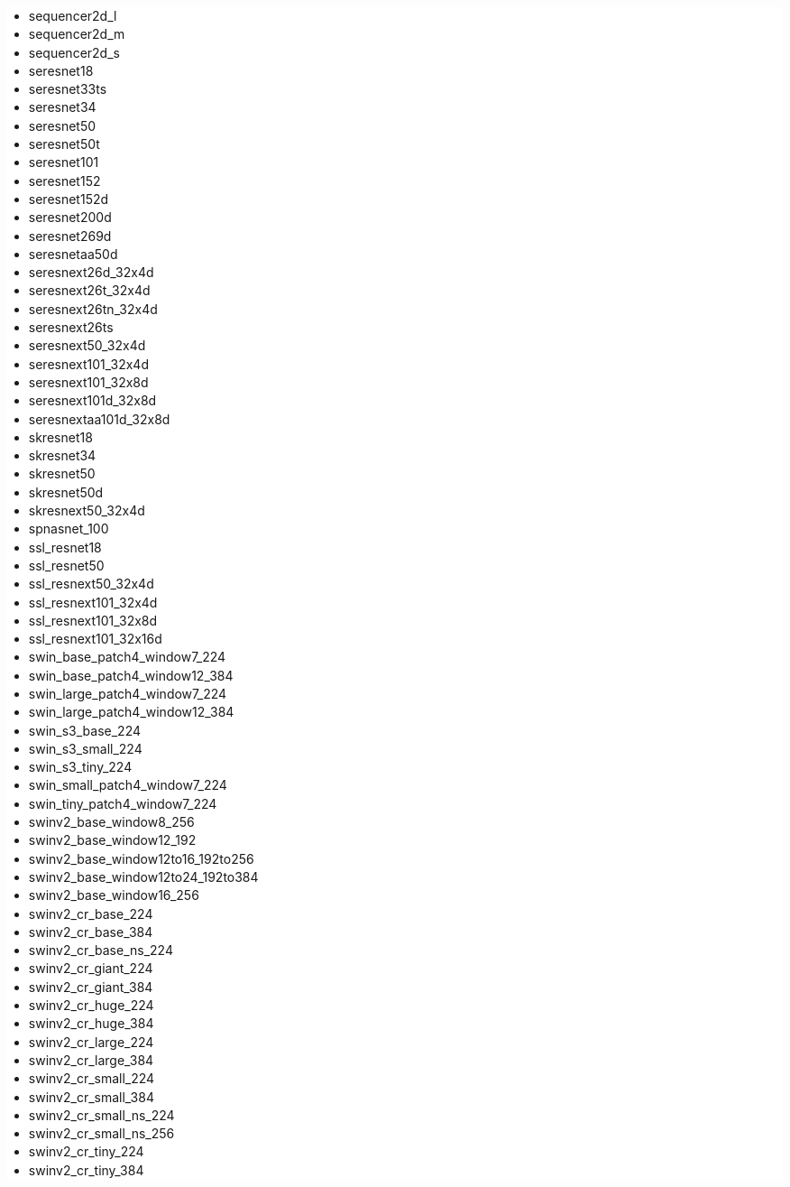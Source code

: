 * sequencer2d_l
* sequencer2d_m
* sequencer2d_s
* seresnet18
* seresnet33ts
* seresnet34
* seresnet50
* seresnet50t
* seresnet101
* seresnet152
* seresnet152d
* seresnet200d
* seresnet269d
* seresnetaa50d
* seresnext26d_32x4d
* seresnext26t_32x4d
* seresnext26tn_32x4d
* seresnext26ts
* seresnext50_32x4d
* seresnext101_32x4d
* seresnext101_32x8d
* seresnext101d_32x8d
* seresnextaa101d_32x8d
* skresnet18
* skresnet34
* skresnet50
* skresnet50d
* skresnext50_32x4d
* spnasnet_100
* ssl_resnet18
* ssl_resnet50
* ssl_resnext50_32x4d
* ssl_resnext101_32x4d
* ssl_resnext101_32x8d
* ssl_resnext101_32x16d
* swin_base_patch4_window7_224
* swin_base_patch4_window12_384
* swin_large_patch4_window7_224
* swin_large_patch4_window12_384
* swin_s3_base_224
* swin_s3_small_224
* swin_s3_tiny_224
* swin_small_patch4_window7_224
* swin_tiny_patch4_window7_224
* swinv2_base_window8_256
* swinv2_base_window12_192
* swinv2_base_window12to16_192to256
* swinv2_base_window12to24_192to384
* swinv2_base_window16_256
* swinv2_cr_base_224
* swinv2_cr_base_384
* swinv2_cr_base_ns_224
* swinv2_cr_giant_224
* swinv2_cr_giant_384
* swinv2_cr_huge_224
* swinv2_cr_huge_384
* swinv2_cr_large_224
* swinv2_cr_large_384
* swinv2_cr_small_224
* swinv2_cr_small_384
* swinv2_cr_small_ns_224
* swinv2_cr_small_ns_256
* swinv2_cr_tiny_224
* swinv2_cr_tiny_384